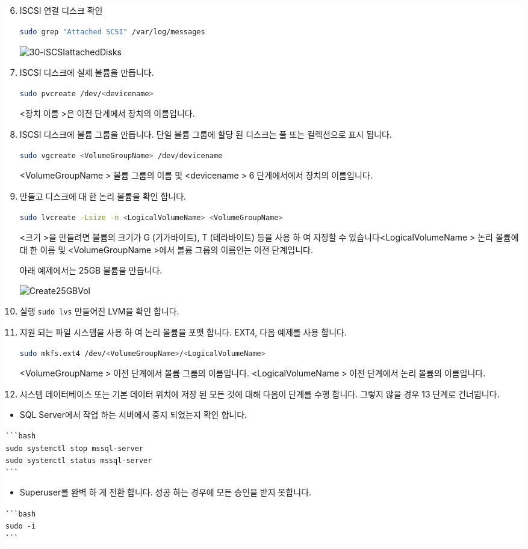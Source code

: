  
6.  ISCSI 연결 디스크 확인

    ```bash
    sudo grep "Attached SCSI" /var/log/messages
    ```
    ![30-iSCSIattachedDisks][7]

7.  ISCSI 디스크에 실제 볼륨을 만듭니다.

    ```bash
    sudo pvcreate /dev/<devicename>
    ```

    \<장치 이름 >은 이전 단계에서 장치의 이름입니다. 

 
8.  ISCSI 디스크에 볼륨 그룹을 만듭니다. 단일 볼륨 그룹에 할당 된 디스크는 풀 또는 컬렉션으로 표시 됩니다. 

    ```bash
    sudo vgcreate <VolumeGroupName> /dev/devicename
    ```

    \<VolumeGroupName > 볼륨 그룹의 이름 및 \<devicename > 6 단계에서에서 장치의 이름입니다. 
 
9.  만들고 디스크에 대 한 논리 볼륨을 확인 합니다.

    ```bash
    sudo lvcreate -Lsize -n <LogicalVolumeName> <VolumeGroupName>
    ```
    
    \<크기 >을 만들려면 볼륨의 크기가 G (기가바이트), T (테라바이트) 등을 사용 하 여 지정할 수 있습니다\<LogicalVolumeName > 논리 볼륨에 대 한 이름 및 \<VolumeGroupName >에서 볼륨 그룹의 이름인는 이전 단계입니다. 

    아래 예제에서는 25GB 볼륨을 만듭니다.
 
    ![Create25GBVol][10]

10. 실행 `sudo lvs` 만들어진 LVM을 확인 합니다.
 
11. 지원 되는 파일 시스템을 사용 하 여 논리 볼륨을 포맷 합니다. EXT4, 다음 예제를 사용 합니다.

    ```bash
    sudo mkfs.ext4 /dev/<VolumeGroupName>/<LogicalVolumeName>
    ```

    \<VolumeGroupName > 이전 단계에서 볼륨 그룹의 이름입니다. \<LogicalVolumeName > 이전 단계에서 논리 볼륨의 이름입니다.  

12. 시스템 데이터베이스 또는 기본 데이터 위치에 저장 된 모든 것에 대해 다음이 단계를 수행 합니다. 그렇지 않을 경우 13 단계로 건너뜁니다.

   *    SQL Server에서 작업 하는 서버에서 중지 되었는지 확인 합니다.

    ```bash
    sudo systemctl stop mssql-server
    sudo systemctl status mssql-server
    ```

   *    Superuser를 완벽 하 게 전환 합니다. 성공 하는 경우에 모든 승인을 받지 못합니다.

    ```bash
    sudo -i
    ```


[1]: ./media/sql-server-linux-shared-disk-cluster-configure-iscsi/05-initiator.png
[2]: ./media/sql-server-linux-shared-disk-cluster-configure-iscsi/10-iscsiTargetSettings.png
[3]: ./media/sql-server-linux-shared-disk-cluster-configure-iscsi/15-iSCSITargetResults.png
[4]: ./media/sql-server-linux-shared-disk-cluster-configure-iscsi/20-iSCSITargetLogin.png
[5]: ./media/sql-server-linux-shared-disk-cluster-configure-iscsi/25-iSCSIVerify.png
[6]: ./media/sql-server-linux-shared-disk-cluster-configure-iscsi/7-setiscsinetwork.png
[7]: ./media/sql-server-linux-shared-disk-cluster-configure-iscsi/30-iSCSIattachedDisks.png
[8]: ./media/sql-server-linux-shared-disk-cluster-configure-iscsi/45-CopyMove.png
[9]: ./media/sql-server-linux-shared-disk-cluster-configure-iscsi/50-ExampleCreateSSMS.png
[10]: ./media/sql-server-linux-shared-disk-cluster-configure-iscsi/40-Create25GBVol.png
[11]: ./media/sql-server-linux-shared-disk-cluster-configure-iscsi/55-ListOfVGs.png